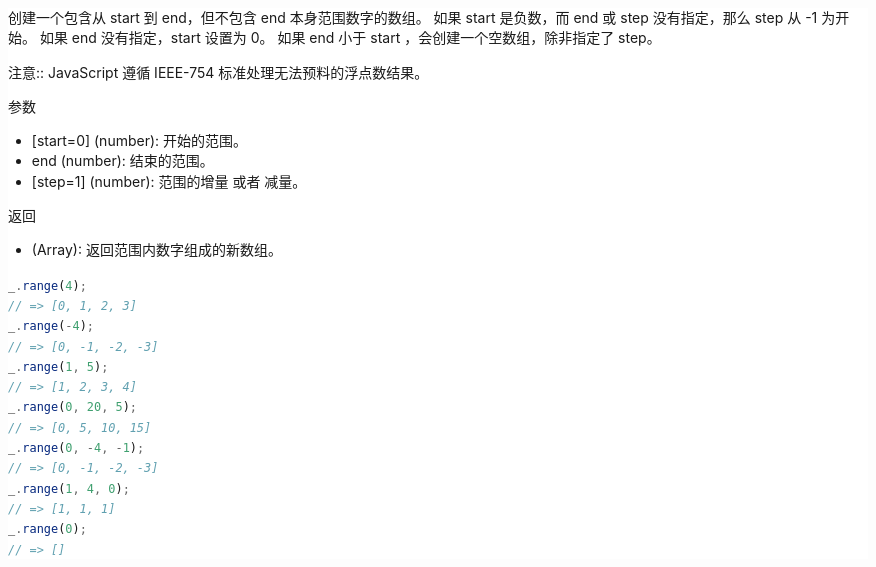 创建一个包含从 start 到 end，但不包含 end 本身范围数字的数组。 如果 start 是负数，而 end 或 step 没有指定，那么 step 从 -1 为开始。 如果 end 没有指定，start 设置为 0。 如果 end 小于 start ，会创建一个空数组，除非指定了 step。

注意:: JavaScript 遵循 IEEE-754 标准处理无法预料的浮点数结果。

参数

- [start=0] (number): 开始的范围。
- end (number): 结束的范围。
- [step=1] (number): 范围的增量 或者 减量。

返回

- (Array): 返回范围内数字组成的新数组。

```js
_.range(4);
// => [0, 1, 2, 3]
_.range(-4);
// => [0, -1, -2, -3]
_.range(1, 5);
// => [1, 2, 3, 4]
_.range(0, 20, 5);
// => [0, 5, 10, 15]
_.range(0, -4, -1);
// => [0, -1, -2, -3]
_.range(1, 4, 0);
// => [1, 1, 1]
_.range(0);
// => []
```
